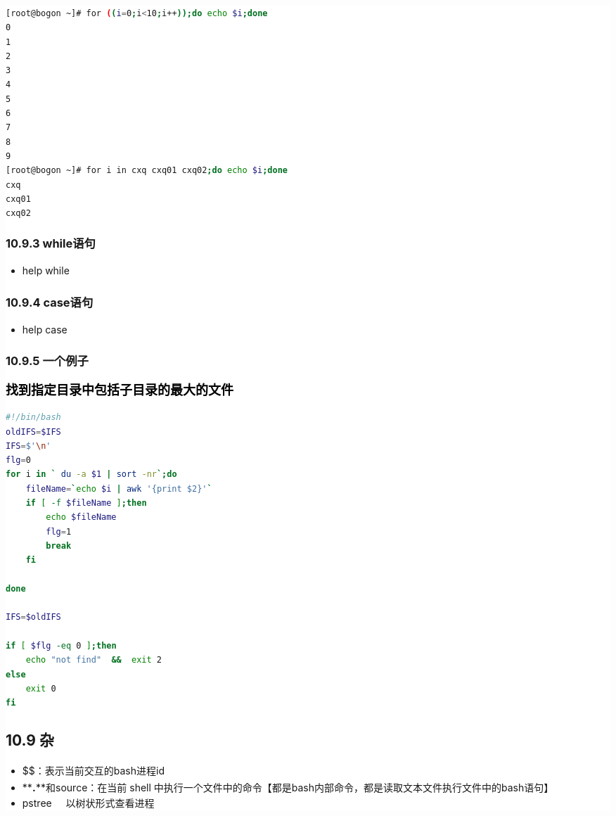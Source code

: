```bash
[root@bogon ~]# for ((i=0;i<10;i++));do echo $i;done
0
1
2
3
4
5
6
7
8
9
[root@bogon ~]# for i in cxq cxq01 cxq02;do echo $i;done
cxq
cxq01
cxq02
```
### 10.9.3 while语句
* help while

### 10.9.4 case语句
* help case

### 10.9.5 一个例子
**<font color=black size=4>找到指定目录中包括子目录的最大的文件</font>**<br>

```bash
#!/bin/bash
oldIFS=$IFS
IFS=$'\n'
flg=0
for i in ` du -a $1 | sort -nr`;do
	fileName=`echo $i | awk '{print $2}'`
	if [ -f $fileName ];then
		echo $fileName
		flg=1
		break
	fi

done

IFS=$oldIFS

if [ $flg -eq 0 ];then
	echo "not find"  &&  exit 2
else
	exit 0
fi
```
## 10.9  杂
* $$：表示当前交互的bash进程id
* **<font color=black size=4>.</font>**和source：在当前 shell 中执行一个文件中的命令【都是bash内部命令，都是读取文本文件执行文件中的bash语句】
* pstree &nbsp; &nbsp;  以树状形式查看进程
